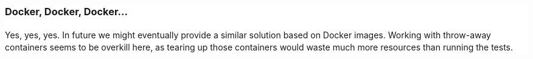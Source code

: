 ### Docker, Docker, Docker...

Yes, yes, yes. In future we might eventually provide a similar solution based on
Docker images. Working with throw-away containers seems to be overkill here, as
tearing up those containers would waste much more resources than running the tests.
